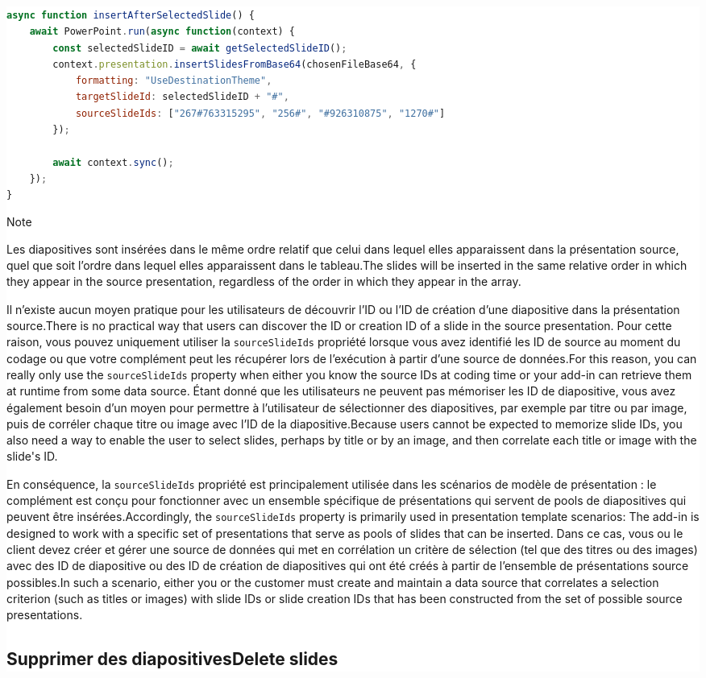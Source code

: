 ```javascript
async function insertAfterSelectedSlide() {
    await PowerPoint.run(async function(context) {
        const selectedSlideID = await getSelectedSlideID();
        context.presentation.insertSlidesFromBase64(chosenFileBase64, {
            formatting: "UseDestinationTheme",
            targetSlideId: selectedSlideID + "#",
            sourceSlideIds: ["267#763315295", "256#", "#926310875", "1270#"]
        });

        await context.sync();
    });
}
```

> [!NOTE]
> <span data-ttu-id="b92e3-162">Les diapositives sont insérées dans le même ordre relatif que celui dans lequel elles apparaissent dans la présentation source, quel que soit l’ordre dans lequel elles apparaissent dans le tableau.</span><span class="sxs-lookup"><span data-stu-id="b92e3-162">The slides will be inserted in the same relative order in which they appear in the source presentation, regardless of the order in which they appear in the array.</span></span>

<span data-ttu-id="b92e3-163">Il n’existe aucun moyen pratique pour les utilisateurs de découvrir l’ID ou l’ID de création d’une diapositive dans la présentation source.</span><span class="sxs-lookup"><span data-stu-id="b92e3-163">There is no practical way that users can discover the ID or creation ID of a slide in the source presentation.</span></span> <span data-ttu-id="b92e3-164">Pour cette raison, vous pouvez uniquement utiliser la `sourceSlideIds` propriété lorsque vous avez identifié les ID de source au moment du codage ou que votre complément peut les récupérer lors de l’exécution à partir d’une source de données.</span><span class="sxs-lookup"><span data-stu-id="b92e3-164">For this reason, you can really only use the `sourceSlideIds` property when either you know the source IDs at coding time or your add-in can retrieve them at runtime from some data source.</span></span> <span data-ttu-id="b92e3-165">Étant donné que les utilisateurs ne peuvent pas mémoriser les ID de diapositive, vous avez également besoin d’un moyen pour permettre à l’utilisateur de sélectionner des diapositives, par exemple par titre ou par image, puis de corréler chaque titre ou image avec l’ID de la diapositive.</span><span class="sxs-lookup"><span data-stu-id="b92e3-165">Because users cannot be expected to memorize slide IDs, you also need a way to enable the user to select slides, perhaps by title or by an image, and then correlate each title or image with the slide's ID.</span></span>

<span data-ttu-id="b92e3-166">En conséquence, la `sourceSlideIds` propriété est principalement utilisée dans les scénarios de modèle de présentation : le complément est conçu pour fonctionner avec un ensemble spécifique de présentations qui servent de pools de diapositives qui peuvent être insérées.</span><span class="sxs-lookup"><span data-stu-id="b92e3-166">Accordingly, the `sourceSlideIds` property is primarily used in presentation template scenarios: The add-in is designed to work with a specific set of presentations that serve as pools of slides that can be inserted.</span></span> <span data-ttu-id="b92e3-167">Dans ce cas, vous ou le client devez créer et gérer une source de données qui met en corrélation un critère de sélection (tel que des titres ou des images) avec des ID de diapositive ou des ID de création de diapositives qui ont été créés à partir de l’ensemble de présentations source possibles.</span><span class="sxs-lookup"><span data-stu-id="b92e3-167">In such a scenario, either you or the customer must create and maintain a data source that correlates a selection criterion (such as titles or images) with slide IDs or slide creation IDs that has been constructed from the set of possible source presentations.</span></span>

## <a name="delete-slides"></a><span data-ttu-id="b92e3-168">Supprimer des diapositives</span><span class="sxs-lookup"><span data-stu-id="b92e3-168">Delete slides</span></span>
